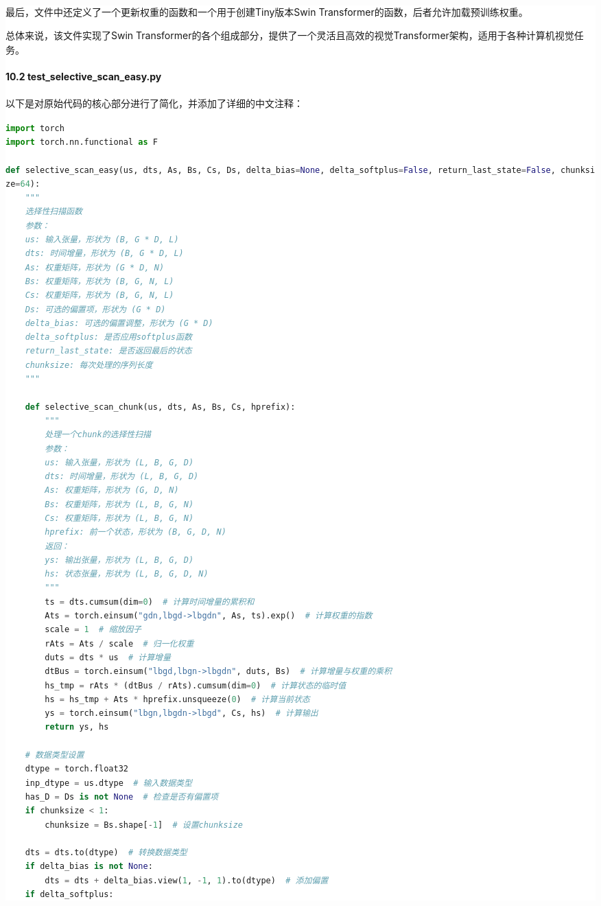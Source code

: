 最后，文件中还定义了一个更新权重的函数和一个用于创建Tiny版本Swin Transformer的函数，后者允许加载预训练权重。

总体来说，该文件实现了Swin Transformer的各个组成部分，提供了一个灵活且高效的视觉Transformer架构，适用于各种计算机视觉任务。

#### 10.2 test_selective_scan_easy.py

以下是对原始代码的核心部分进行了简化，并添加了详细的中文注释：

```python
import torch
import torch.nn.functional as F

def selective_scan_easy(us, dts, As, Bs, Cs, Ds, delta_bias=None, delta_softplus=False, return_last_state=False, chunksize=64):
    """
    选择性扫描函数
    参数：
    us: 输入张量，形状为 (B, G * D, L)
    dts: 时间增量，形状为 (B, G * D, L)
    As: 权重矩阵，形状为 (G * D, N)
    Bs: 权重矩阵，形状为 (B, G, N, L)
    Cs: 权重矩阵，形状为 (B, G, N, L)
    Ds: 可选的偏置项，形状为 (G * D)
    delta_bias: 可选的偏置调整，形状为 (G * D)
    delta_softplus: 是否应用softplus函数
    return_last_state: 是否返回最后的状态
    chunksize: 每次处理的序列长度
    """
    
    def selective_scan_chunk(us, dts, As, Bs, Cs, hprefix):
        """
        处理一个chunk的选择性扫描
        参数：
        us: 输入张量，形状为 (L, B, G, D)
        dts: 时间增量，形状为 (L, B, G, D)
        As: 权重矩阵，形状为 (G, D, N)
        Bs: 权重矩阵，形状为 (L, B, G, N)
        Cs: 权重矩阵，形状为 (L, B, G, N)
        hprefix: 前一个状态，形状为 (B, G, D, N)
        返回：
        ys: 输出张量，形状为 (L, B, G, D)
        hs: 状态张量，形状为 (L, B, G, D, N)
        """
        ts = dts.cumsum(dim=0)  # 计算时间增量的累积和
        Ats = torch.einsum("gdn,lbgd->lbgdn", As, ts).exp()  # 计算权重的指数
        scale = 1  # 缩放因子
        rAts = Ats / scale  # 归一化权重
        duts = dts * us  # 计算增量
        dtBus = torch.einsum("lbgd,lbgn->lbgdn", duts, Bs)  # 计算增量与权重的乘积
        hs_tmp = rAts * (dtBus / rAts).cumsum(dim=0)  # 计算状态的临时值
        hs = hs_tmp + Ats * hprefix.unsqueeze(0)  # 计算当前状态
        ys = torch.einsum("lbgn,lbgdn->lbgd", Cs, hs)  # 计算输出
        return ys, hs

    # 数据类型设置
    dtype = torch.float32
    inp_dtype = us.dtype  # 输入数据类型
    has_D = Ds is not None  # 检查是否有偏置项
    if chunksize < 1:
        chunksize = Bs.shape[-1]  # 设置chunksize

    dts = dts.to(dtype)  # 转换数据类型
    if delta_bias is not None:
        dts = dts + delta_bias.view(1, -1, 1).to(dtype)  # 添加偏置
    if delta_softplus:
```